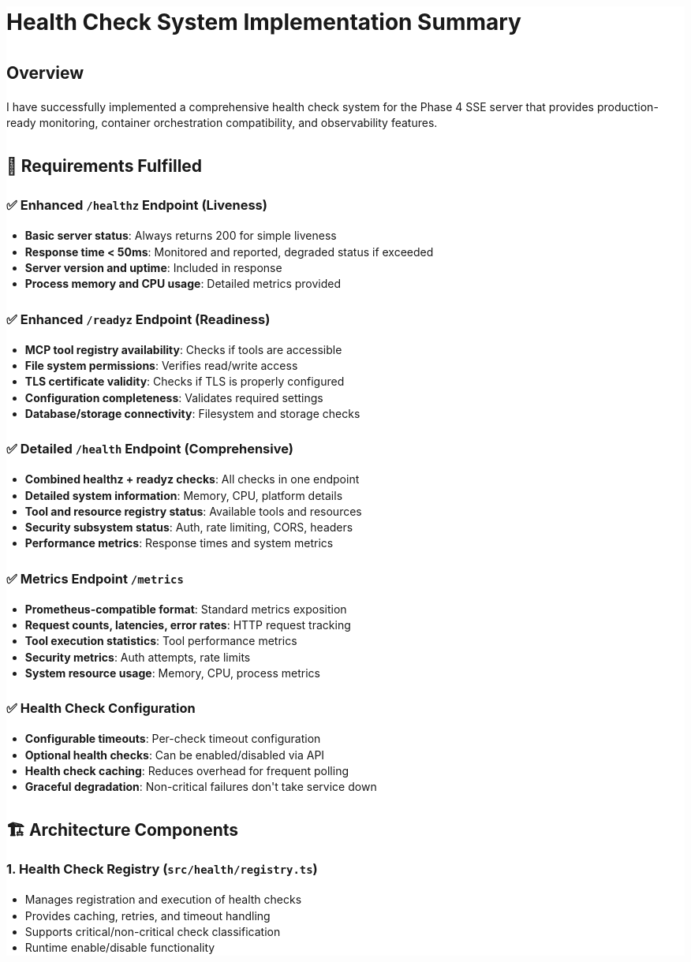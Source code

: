 # Health Check System Implementation Summary

## Overview

I have successfully implemented a comprehensive health check system for the Phase 4 SSE server that provides production-ready monitoring, container orchestration compatibility, and observability features.

## 🎯 Requirements Fulfilled

### ✅ Enhanced `/healthz` Endpoint (Liveness)
- **Basic server status**: Always returns 200 for simple liveness
- **Response time < 50ms**: Monitored and reported, degraded status if exceeded
- **Server version and uptime**: Included in response
- **Process memory and CPU usage**: Detailed metrics provided

### ✅ Enhanced `/readyz` Endpoint (Readiness)
- **MCP tool registry availability**: Checks if tools are accessible
- **File system permissions**: Verifies read/write access
- **TLS certificate validity**: Checks if TLS is properly configured
- **Configuration completeness**: Validates required settings
- **Database/storage connectivity**: Filesystem and storage checks

### ✅ Detailed `/health` Endpoint (Comprehensive)
- **Combined healthz + readyz checks**: All checks in one endpoint
- **Detailed system information**: Memory, CPU, platform details
- **Tool and resource registry status**: Available tools and resources
- **Security subsystem status**: Auth, rate limiting, CORS, headers
- **Performance metrics**: Response times and system metrics

### ✅ Metrics Endpoint `/metrics`
- **Prometheus-compatible format**: Standard metrics exposition
- **Request counts, latencies, error rates**: HTTP request tracking
- **Tool execution statistics**: Tool performance metrics
- **Security metrics**: Auth attempts, rate limits
- **System resource usage**: Memory, CPU, process metrics

### ✅ Health Check Configuration
- **Configurable timeouts**: Per-check timeout configuration
- **Optional health checks**: Can be enabled/disabled via API
- **Health check caching**: Reduces overhead for frequent polling
- **Graceful degradation**: Non-critical failures don't take service down

## 🏗️ Architecture Components

### 1. Health Check Registry (`src/health/registry.ts`)
- Manages registration and execution of health checks
- Provides caching, retries, and timeout handling
- Supports critical/non-critical check classification
- Runtime enable/disable functionality
